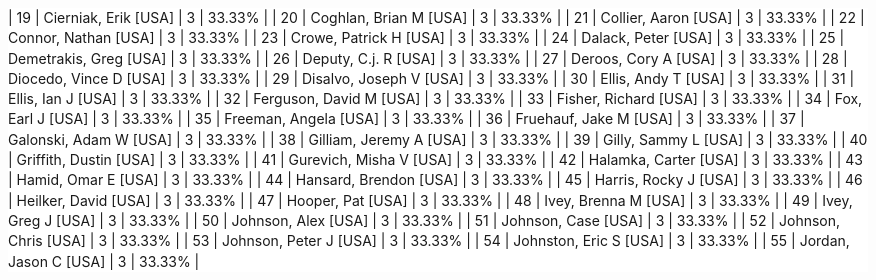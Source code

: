 |  19  | Cierniak, Erik [USA] |  3 |  33.33% |
|  20  | Coghlan, Brian M [USA] |  3 |  33.33% |
|  21  | Collier, Aaron [USA] |  3 |  33.33% |
|  22  | Connor, Nathan [USA] |  3 |  33.33% |
|  23  | Crowe, Patrick H [USA] |  3 |  33.33% |
|  24  | Dalack, Peter [USA] |  3 |  33.33% |
|  25  | Demetrakis, Greg [USA] |  3 |  33.33% |
|  26  | Deputy, C.j. R [USA] |  3 |  33.33% |
|  27  | Deroos, Cory A [USA] |  3 |  33.33% |
|  28  | Diocedo, Vince D [USA] |  3 |  33.33% |
|  29  | Disalvo, Joseph V [USA] |  3 |  33.33% |
|  30  | Ellis, Andy T [USA] |  3 |  33.33% |
|  31  | Ellis, Ian J [USA] |  3 |  33.33% |
|  32  | Ferguson, David M [USA] |  3 |  33.33% |
|  33  | Fisher, Richard [USA] |  3 |  33.33% |
|  34  | Fox, Earl J [USA] |  3 |  33.33% |
|  35  | Freeman, Angela [USA] |  3 |  33.33% |
|  36  | Fruehauf, Jake M [USA] |  3 |  33.33% |
|  37  | Galonski, Adam W [USA] |  3 |  33.33% |
|  38  | Gilliam, Jeremy A [USA] |  3 |  33.33% |
|  39  | Gilly, Sammy L [USA] |  3 |  33.33% |
|  40  | Griffith, Dustin [USA] |  3 |  33.33% |
|  41  | Gurevich, Misha V [USA] |  3 |  33.33% |
|  42  | Halamka, Carter [USA] |  3 |  33.33% |
|  43  | Hamid, Omar E [USA] |  3 |  33.33% |
|  44  | Hansard, Brendon [USA] |  3 |  33.33% |
|  45  | Harris, Rocky J [USA] |  3 |  33.33% |
|  46  | Heilker, David [USA] |  3 |  33.33% |
|  47  | Hooper, Pat [USA] |  3 |  33.33% |
|  48  | Ivey, Brenna M [USA] |  3 |  33.33% |
|  49  | Ivey, Greg J [USA] |  3 |  33.33% |
|  50  | Johnson, Alex [USA] |  3 |  33.33% |
|  51  | Johnson, Case [USA] |  3 |  33.33% |
|  52  | Johnson, Chris [USA] |  3 |  33.33% |
|  53  | Johnson, Peter J [USA] |  3 |  33.33% |
|  54  | Johnston, Eric S [USA] |  3 |  33.33% |
|  55  | Jordan, Jason C [USA] |  3 |  33.33% |
